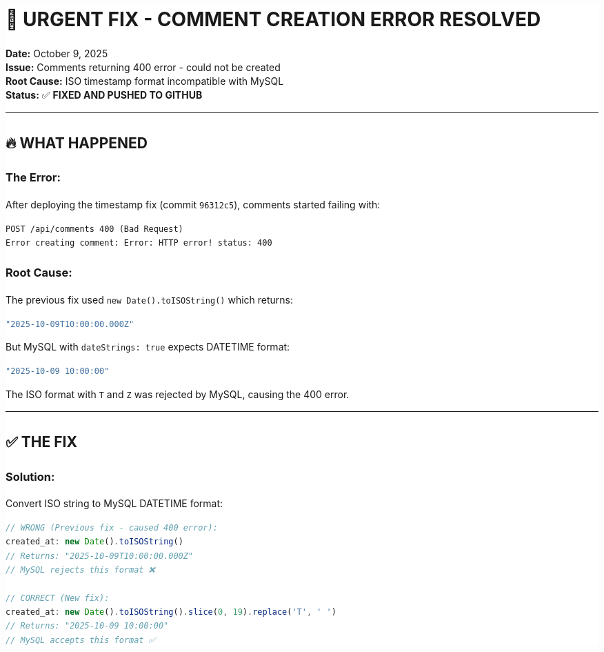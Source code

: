# 🚨 URGENT FIX - COMMENT CREATION ERROR RESOLVED

**Date:** October 9, 2025  
**Issue:** Comments returning 400 error - could not be created  
**Root Cause:** ISO timestamp format incompatible with MySQL  
**Status:** ✅ **FIXED AND PUSHED TO GITHUB**

---

## 🔥 **WHAT HAPPENED**

### **The Error:**

After deploying the timestamp fix (commit `96312c5`), comments started failing with:
```
POST /api/comments 400 (Bad Request)
Error creating comment: Error: HTTP error! status: 400
```

### **Root Cause:**

The previous fix used `new Date().toISOString()` which returns:
```javascript
"2025-10-09T10:00:00.000Z"
```

But MySQL with `dateStrings: true` expects DATETIME format:
```javascript
"2025-10-09 10:00:00"
```

The ISO format with `T` and `Z` was rejected by MySQL, causing the 400 error.

---

## ✅ **THE FIX**

### **Solution:**

Convert ISO string to MySQL DATETIME format:

```javascript
// WRONG (Previous fix - caused 400 error):
created_at: new Date().toISOString()
// Returns: "2025-10-09T10:00:00.000Z"
// MySQL rejects this format ❌

// CORRECT (New fix):
created_at: new Date().toISOString().slice(0, 19).replace('T', ' ')
// Returns: "2025-10-09 10:00:00"
// MySQL accepts this format ✅
```
